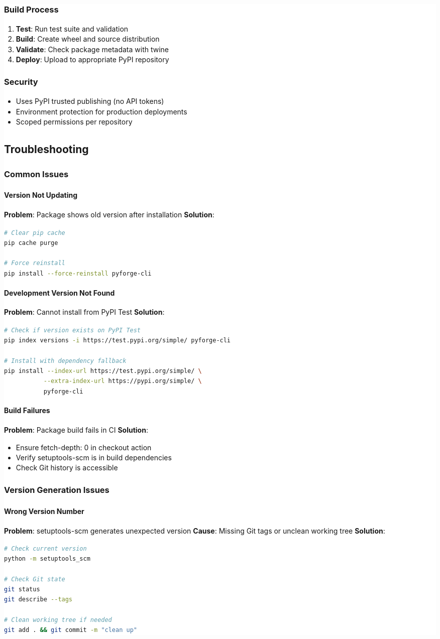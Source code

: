 ### Build Process
1. **Test**: Run test suite and validation
2. **Build**: Create wheel and source distribution
3. **Validate**: Check package metadata with twine
4. **Deploy**: Upload to appropriate PyPI repository

### Security
- Uses PyPI trusted publishing (no API tokens)
- Environment protection for production deployments
- Scoped permissions per repository

## Troubleshooting

### Common Issues

#### Version Not Updating
**Problem**: Package shows old version after installation
**Solution**: 
```bash
# Clear pip cache
pip cache purge

# Force reinstall
pip install --force-reinstall pyforge-cli
```

#### Development Version Not Found
**Problem**: Cannot install from PyPI Test
**Solution**:
```bash
# Check if version exists on PyPI Test
pip index versions -i https://test.pypi.org/simple/ pyforge-cli

# Install with dependency fallback
pip install --index-url https://test.pypi.org/simple/ \
           --extra-index-url https://pypi.org/simple/ \
           pyforge-cli
```

#### Build Failures
**Problem**: Package build fails in CI
**Solution**:
- Ensure fetch-depth: 0 in checkout action
- Verify setuptools-scm is in build dependencies
- Check Git history is accessible

### Version Generation Issues

#### Wrong Version Number
**Problem**: setuptools-scm generates unexpected version
**Cause**: Missing Git tags or unclean working tree
**Solution**:
```bash
# Check current version
python -m setuptools_scm

# Check Git state
git status
git describe --tags

# Clean working tree if needed
git add . && git commit -m "clean up"
```